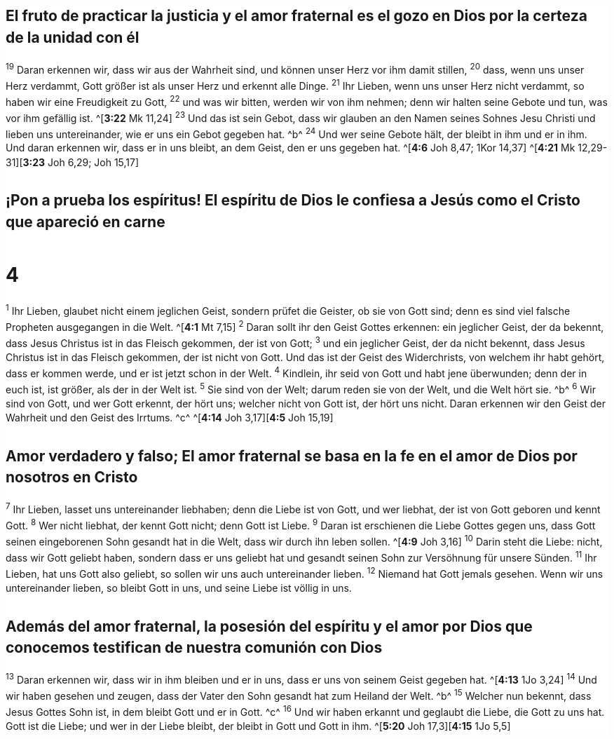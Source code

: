 
## El fruto de practicar la justicia y el amor fraternal es el gozo en Dios por la certeza de la unidad con él
<sup class='bibleverse'>19</sup> Daran erkennen wir, dass wir aus der Wahrheit sind, und können unser Herz vor ihm damit stillen, <sup class='bibleverse'>20</sup> dass, wenn uns unser Herz verdammt, Gott größer ist als unser Herz und erkennt alle Dinge. <sup class='bibleverse'>21</sup> Ihr Lieben, wenn uns unser Herz nicht verdammt, so haben wir eine Freudigkeit zu Gott, <sup class='bibleverse'>22</sup> und was wir bitten, werden wir von ihm nehmen; denn wir halten seine Gebote und tun, was vor ihm gefällig ist. ^[**3:22** Mk 11,24] <sup class='bibleverse'>23</sup> Und das ist sein Gebot, dass wir glauben an den Namen seines Sohnes Jesu Christi und lieben uns untereinander, wie er uns ein Gebot gegeben hat. ^b^ <sup class='bibleverse'>24</sup> Und wer seine Gebote hält, der bleibt in ihm und er in ihm. Und daran erkennen wir, dass er in uns bleibt, an dem Geist, den er uns gegeben hat. ^[**4:6** Joh 8,47; 1Kor 14,37] 
 ^[**4:21** Mk 12,29-31][**3:23** Joh 6,29; Joh 15,17] 

## ¡Pon a prueba los espíritus! El espíritu de Dios le confiesa a Jesús como el Cristo que apareció en carne
# 4
<sup class='bibleverse'>1</sup> Ihr Lieben, glaubet nicht einem jeglichen Geist, sondern prüfet die Geister, ob sie von Gott sind; denn es sind viel falsche Propheten ausgegangen in die Welt. ^[**4:1** Mt 7,15] <sup class='bibleverse'>2</sup> Daran sollt ihr den Geist Gottes erkennen: ein jeglicher Geist, der da bekennt, dass Jesus Christus ist in das Fleisch gekommen, der ist von Gott; <sup class='bibleverse'>3</sup> und ein jeglicher Geist, der da nicht bekennt, dass Jesus Christus ist in das Fleisch gekommen, der ist nicht von Gott. Und das ist der Geist des Widerchrists, von welchem ihr habt gehört, dass er kommen werde, und er ist jetzt schon in der Welt. <sup class='bibleverse'>4</sup> Kindlein, ihr seid von Gott und habt jene überwunden; denn der in euch ist, ist größer, als der in der Welt ist. <sup class='bibleverse'>5</sup> Sie sind von der Welt; darum reden sie von der Welt, und die Welt hört sie. ^b^ <sup class='bibleverse'>6</sup> Wir sind von Gott, und wer Gott erkennt, der hört uns; welcher nicht von Gott ist, der hört uns nicht. Daran erkennen wir den Geist der Wahrheit und den Geist des Irrtums. ^c^ 
 ^[**4:14** Joh 3,17][**4:5** Joh 15,19] 

## Amor verdadero y falso; El amor fraternal se basa en la fe en el amor de Dios por nosotros en Cristo
<sup class='bibleverse'>7</sup> Ihr Lieben, lasset uns untereinander liebhaben; denn die Liebe ist von Gott, und wer liebhat, der ist von Gott geboren und kennt Gott. <sup class='bibleverse'>8</sup> Wer nicht liebhat, der kennt Gott nicht; denn Gott ist Liebe. <sup class='bibleverse'>9</sup> Daran ist erschienen die Liebe Gottes gegen uns, dass Gott seinen eingeborenen Sohn gesandt hat in die Welt, dass wir durch ihn leben sollen. ^[**4:9** Joh 3,16] <sup class='bibleverse'>10</sup> Darin steht die Liebe: nicht, dass wir Gott geliebt haben, sondern dass er uns geliebt hat und gesandt seinen Sohn zur Versöhnung für unsere Sünden. <sup class='bibleverse'>11</sup> Ihr Lieben, hat uns Gott also geliebt, so sollen wir uns auch untereinander lieben. <sup class='bibleverse'>12</sup> Niemand hat Gott jemals gesehen. Wenn wir uns untereinander lieben, so bleibt Gott in uns, und seine Liebe ist völlig in uns. 


## Además del amor fraternal, la posesión del espíritu y el amor por Dios que conocemos testifican de nuestra comunión con Dios
<sup class='bibleverse'>13</sup> Daran erkennen wir, dass wir in ihm bleiben und er in uns, dass er uns von seinem Geist gegeben hat. ^[**4:13** 1Jo 3,24] <sup class='bibleverse'>14</sup> Und wir haben gesehen und zeugen, dass der Vater den Sohn gesandt hat zum Heiland der Welt. ^b^ <sup class='bibleverse'>15</sup> Welcher nun bekennt, dass Jesus Gottes Sohn ist, in dem bleibt Gott und er in Gott. ^c^ <sup class='bibleverse'>16</sup> Und wir haben erkannt und geglaubt die Liebe, die Gott zu uns hat. Gott ist die Liebe; und wer in der Liebe bleibt, der bleibt in Gott und Gott in ihm. 
  ^[**5:20** Joh 17,3][**4:15** 1Jo 5,5]
